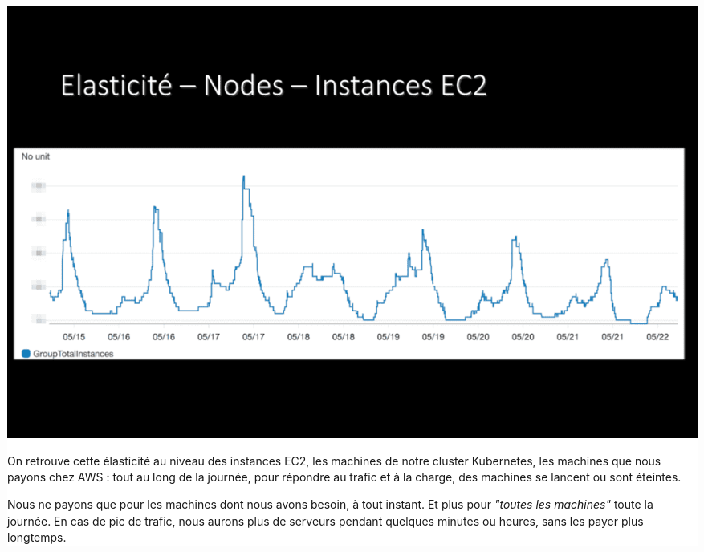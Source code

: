 <span style="display: block; text-align: center;"> ![Slide n°072](./retour-experience-migration-cloud-6play-mixit-2019/slide-072.png) </span>

On retrouve cette élasticité au niveau des instances EC2, les machines de notre cluster Kubernetes, les machines que nous payons chez AWS : tout au long de la journée, pour répondre au trafic et à la charge, des machines se lancent ou sont éteintes.

Nous ne payons que pour les machines dont nous avons besoin, à tout instant. Et plus pour _"toutes les machines"_ toute la journée. En cas de pic de trafic, nous aurons plus de serveurs pendant quelques minutes ou heures, sans les payer plus longtemps.
